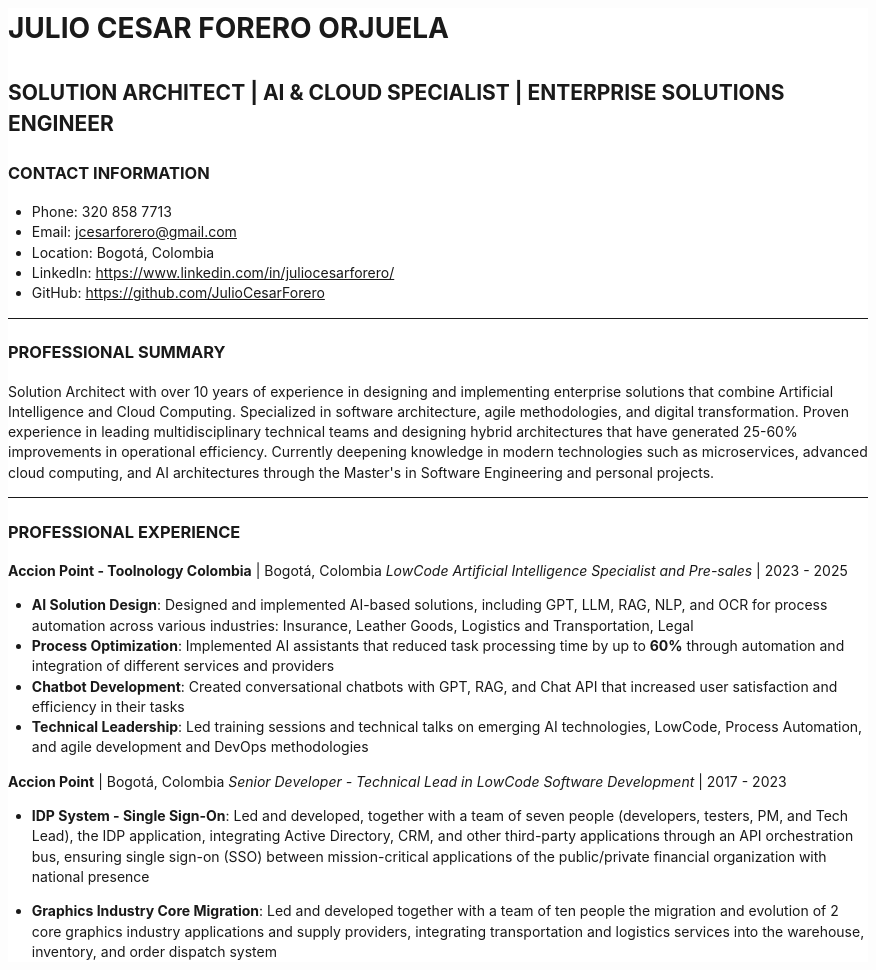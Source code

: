# JULIO CESAR FORERO ORJUELA
## SOLUTION ARCHITECT | AI & CLOUD SPECIALIST | ENTERPRISE SOLUTIONS ENGINEER

### CONTACT INFORMATION

- Phone: 320 858 7713
- Email: jcesarforero@gmail.com
- Location: Bogotá, Colombia
- LinkedIn: https://www.linkedin.com/in/juliocesarforero/
- GitHub: https://github.com/JulioCesarForero


---

### PROFESSIONAL SUMMARY

Solution Architect with over 10 years of experience in designing and implementing enterprise solutions that combine Artificial Intelligence and Cloud Computing. Specialized in software architecture, agile methodologies, and digital transformation. Proven experience in leading multidisciplinary technical teams and designing hybrid architectures that have generated 25-60% improvements in operational efficiency. Currently deepening knowledge in modern technologies such as microservices, advanced cloud computing, and AI architectures through the Master's in Software Engineering and personal projects.

---

### PROFESSIONAL EXPERIENCE

**Accion Point - Toolnology Colombia** | Bogotá, Colombia
*LowCode Artificial Intelligence Specialist and Pre-sales* | 2023 - 2025

- **AI Solution Design**: Designed and implemented AI-based solutions, including GPT, LLM, RAG, NLP, and OCR for process automation across various industries: Insurance, Leather Goods, Logistics and Transportation, Legal
- **Process Optimization**: Implemented AI assistants that reduced task processing time by up to **60%** through automation and integration of different services and providers
- **Chatbot Development**: Created conversational chatbots with GPT, RAG, and Chat API that increased user satisfaction and efficiency in their tasks
- **Technical Leadership**: Led training sessions and technical talks on emerging AI technologies, LowCode, Process Automation, and agile development and DevOps methodologies

**Accion Point** | Bogotá, Colombia
*Senior Developer - Technical Lead in LowCode Software Development* | 2017 - 2023

- **IDP System - Single Sign-On**: Led and developed, together with a team of seven people (developers, testers, PM, and Tech Lead), the IDP application, integrating Active Directory, CRM, and other third-party applications through an API orchestration bus, ensuring single sign-on (SSO) between mission-critical applications of the public/private financial organization with national presence

- **Graphics Industry Core Migration**: Led and developed together with a team of ten people the migration and evolution of 2 core graphics industry applications and supply providers, integrating transportation and logistics services into the warehouse, inventory, and order dispatch system
